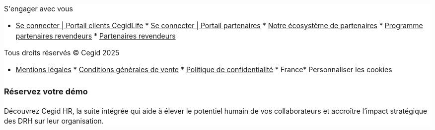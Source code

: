 S'engager avec vous

* [Se connecter | Portail clients CegidLife](https://www.cegidlife.com/) * [Se connecter | Portail partenaires](https://partners.cegid.com/prm/auth/e11048fa-c1f5-445e-9202-d521c730a754/saml2/login) * [Notre écosystème de partenaires](https://www.cegid.com/fr/ecosysteme-partenaires/) * [Programme partenaires revendeurs](https://www.cegid.com/fr/programme-partenaires-revendeurs-cegid/) * [Partenaires revendeurs](https://partners.cegid.com/french/directory/search?f0=Partner+type&f0v0=Reseller)

Tous droits réservés © Cegid 2025

* [Mentions légales](https://www.cegid.com/fr/mentions-legales/) * [Conditions générales de vente](https://www.cegid.com/fr/cgv/) * [Politique de confidentialité](https://www.cegid.com/fr/politique-de-confidentialite/) * France* Personnaliser les cookies

### Réservez votre démo

Découvrez Cegid HR, la suite intégrée qui aide à élever le potentiel humain de vos collaborateurs et accroître l’impact stratégique des DRH sur leur organisation.


